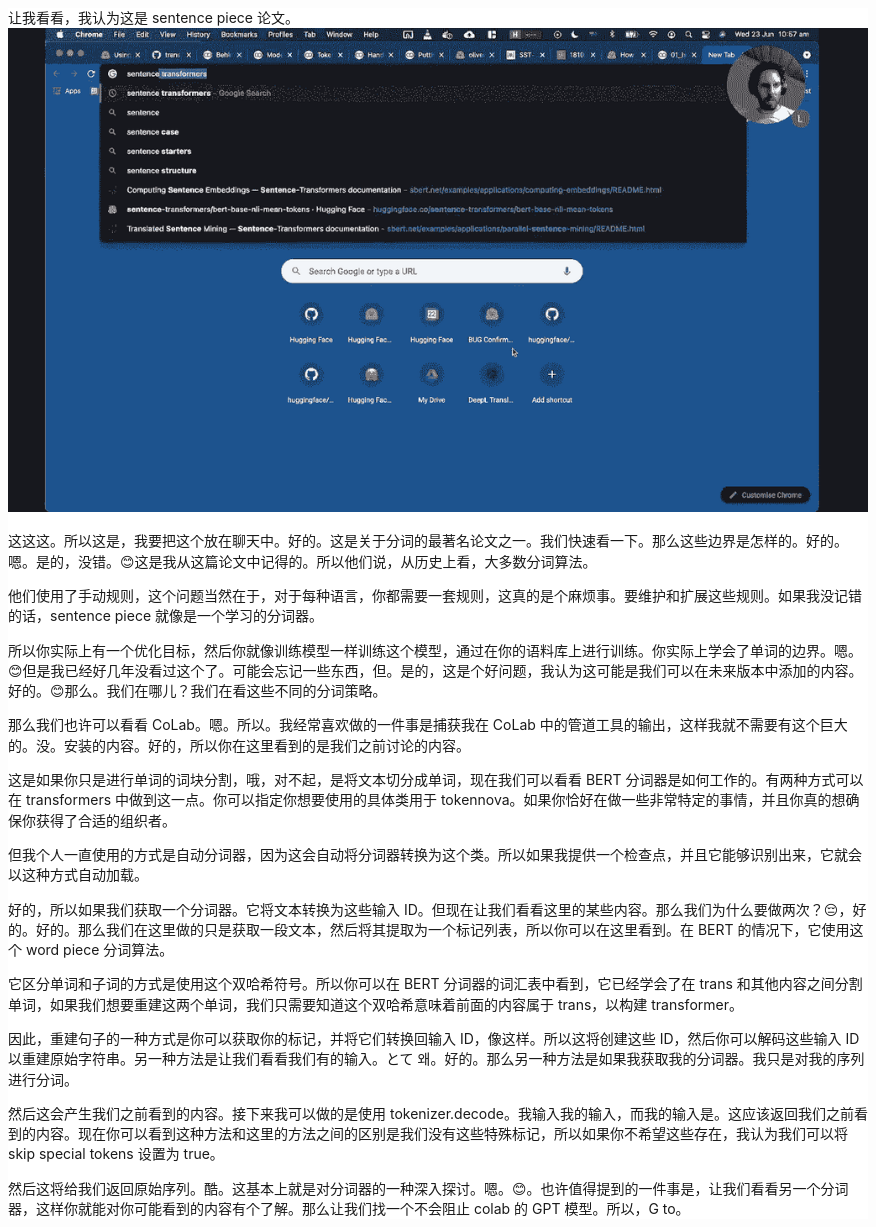 让我看看，我认为这是 sentence piece 论文。![](img/40873acb06abf924ac4a43fae802679a_43.png)

这这这。所以这是，我要把这个放在聊天中。好的。这是关于分词的最著名论文之一。我们快速看一下。那么这些边界是怎样的。好的。嗯。是的，没错。😊这是我从这篇论文中记得的。所以他们说，从历史上看，大多数分词算法。

他们使用了手动规则，这个问题当然在于，对于每种语言，你都需要一套规则，这真的是个麻烦事。要维护和扩展这些规则。如果我没记错的话，sentence piece 就像是一个学习的分词器。

所以你实际上有一个优化目标，然后你就像训练模型一样训练这个模型，通过在你的语料库上进行训练。你实际上学会了单词的边界。嗯。😊但是我已经好几年没看过这个了。可能会忘记一些东西，但。是的，这是个好问题，我认为这可能是我们可以在未来版本中添加的内容。好的。😊那么。我们在哪儿？我们在看这些不同的分词策略。

那么我们也许可以看看 CoLab。嗯。所以。我经常喜欢做的一件事是捕获我在 CoLab 中的管道工具的输出，这样我就不需要有这个巨大的。没。安装的内容。好的，所以你在这里看到的是我们之前讨论的内容。

这是如果你只是进行单词的词块分割，哦，对不起，是将文本切分成单词，现在我们可以看看 BERT 分词器是如何工作的。有两种方式可以在 transformers 中做到这一点。你可以指定你想要使用的具体类用于 tokennova。如果你恰好在做一些非常特定的事情，并且你真的想确保你获得了合适的组织者。

但我个人一直使用的方式是自动分词器，因为这会自动将分词器转换为这个类。所以如果我提供一个检查点，并且它能够识别出来，它就会以这种方式自动加载。

好的，所以如果我们获取一个分词器。它将文本转换为这些输入 ID。但现在让我们看看这里的某些内容。那么我们为什么要做两次？😔，好的。好的。那么我们在这里做的只是获取一段文本，然后将其提取为一个标记列表，所以你可以在这里看到。在 BERT 的情况下，它使用这个 word piece 分词算法。

它区分单词和子词的方式是使用这个双哈希符号。所以你可以在 BERT 分词器的词汇表中看到，它已经学会了在 trans 和其他内容之间分割单词，如果我们想要重建这两个单词，我们只需要知道这个双哈希意味着前面的内容属于 trans，以构建 transformer。

因此，重建句子的一种方式是你可以获取你的标记，并将它们转换回输入 ID，像这样。所以这将创建这些 ID，然后你可以解码这些输入 ID 以重建原始字符串。另一种方法是让我们看看我们有的输入。とて 왜。好的。那么另一种方法是如果我获取我的分词器。我只是对我的序列进行分词。

然后这会产生我们之前看到的内容。接下来我可以做的是使用 tokenizer.decode。我输入我的输入，而我的输入是。这应该返回我们之前看到的内容。现在你可以看到这种方法和这里的方法之间的区别是我们没有这些特殊标记，所以如果你不希望这些存在，我认为我们可以将 skip special tokens 设置为 true。

然后这将给我们返回原始序列。酷。这基本上就是对分词器的一种深入探讨。嗯。😊。也许值得提到的一件事是，让我们看看另一个分词器，这样你就能对你可能看到的内容有个了解。那么让我们找一个不会阻止 colab 的 GPT 模型。所以，G to。
